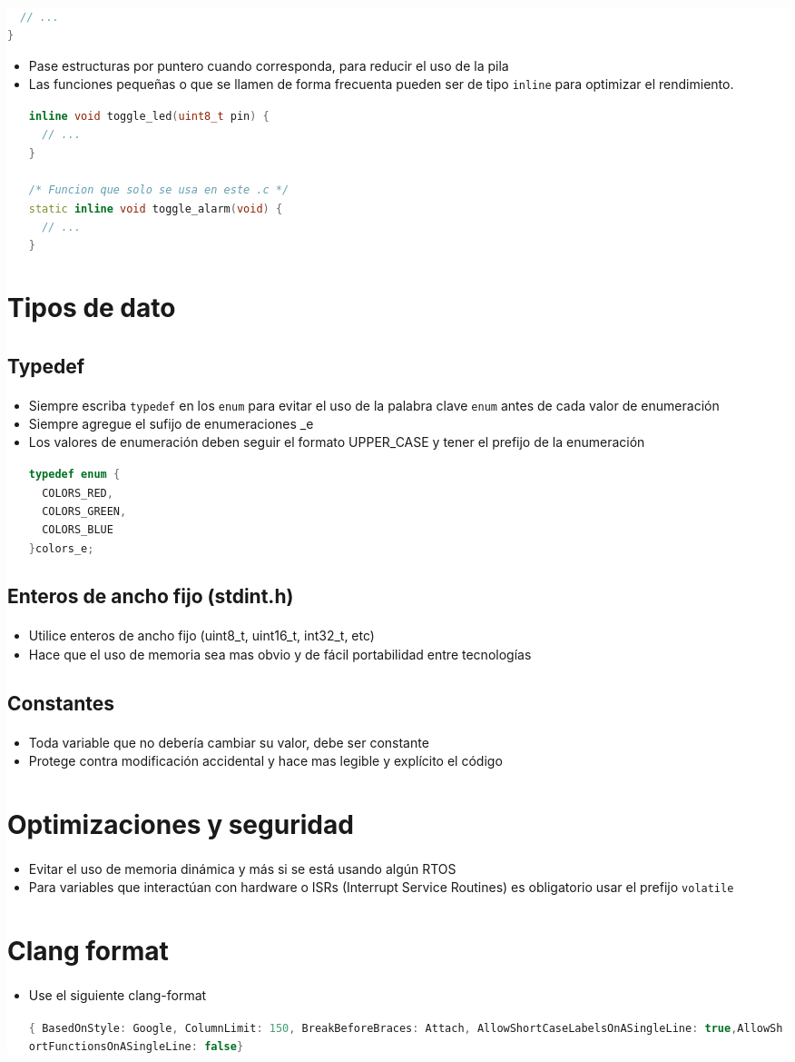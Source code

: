   ```Cpp
    // ...
  }
  ```
* Pase estructuras por puntero cuando corresponda, para reducir el uso de la pila
* Las funciones pequeñas o que se llamen de forma frecuenta pueden ser de tipo ```inline``` para optimizar el rendimiento.
  ```Cpp
  inline void toggle_led(uint8_t pin) {
    // ...
  }

  /* Funcion que solo se usa en este .c */
  static inline void toggle_alarm(void) {
    // ...
  }
  ```
# Tipos de dato
## Typedef
* Siempre escriba ```typedef``` en los ```enum``` para evitar el uso de la palabra clave ```enum``` antes de cada valor de enumeración
* Siempre agregue el sufijo de enumeraciones _e
* Los valores de enumeración deben seguir el formato UPPER_CASE y tener el prefijo de la enumeración
  ```Cpp
  typedef enum {
    COLORS_RED,
    COLORS_GREEN,
    COLORS_BLUE
  }colors_e;
  ```
## Enteros de ancho fijo (stdint.h)
* Utilice enteros de ancho fijo (uint8_t, uint16_t, int32_t, etc)
* Hace que el uso de memoria sea mas obvio y de fácil portabilidad entre tecnologías
## Constantes
* Toda variable que no debería cambiar su valor, debe ser constante
* Protege contra modificación accidental y hace mas legible y explícito el código
# Optimizaciones y seguridad
* Evitar el uso de memoria dinámica y más si se está usando algún RTOS
* Para variables que interactúan con hardware o ISRs (Interrupt Service Routines) es obligatorio usar el prefijo ```volatile```
# Clang format
* Use el siguiente clang-format
  ```Cpp
  { BasedOnStyle: Google, ColumnLimit: 150, BreakBeforeBraces: Attach, AllowShortCaseLabelsOnASingleLine: true,AllowShortFunctionsOnASingleLine: false}
  ```